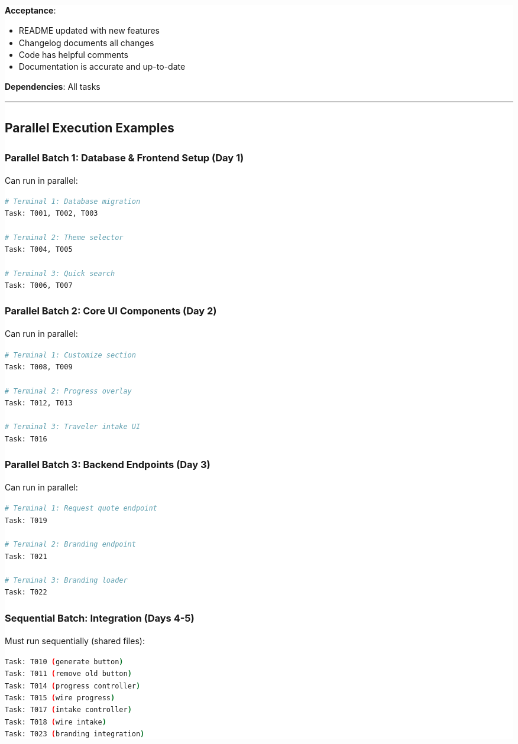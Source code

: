 **Acceptance**:
- README updated with new features
- Changelog documents all changes
- Code has helpful comments
- Documentation is accurate and up-to-date

**Dependencies**: All tasks

---

## Parallel Execution Examples

### Parallel Batch 1: Database & Frontend Setup (Day 1)
Can run in parallel:
```bash
# Terminal 1: Database migration
Task: T001, T002, T003

# Terminal 2: Theme selector
Task: T004, T005

# Terminal 3: Quick search
Task: T006, T007
```

### Parallel Batch 2: Core UI Components (Day 2)
Can run in parallel:
```bash
# Terminal 1: Customize section
Task: T008, T009

# Terminal 2: Progress overlay
Task: T012, T013

# Terminal 3: Traveler intake UI
Task: T016
```

### Parallel Batch 3: Backend Endpoints (Day 3)
Can run in parallel:
```bash
# Terminal 1: Request quote endpoint
Task: T019

# Terminal 2: Branding endpoint
Task: T021

# Terminal 3: Branding loader
Task: T022
```

### Sequential Batch: Integration (Days 4-5)
Must run sequentially (shared files):
```bash
Task: T010 (generate button)
Task: T011 (remove old button)
Task: T014 (progress controller)
Task: T015 (wire progress)
Task: T017 (intake controller)
Task: T018 (wire intake)
Task: T023 (branding integration)
```
